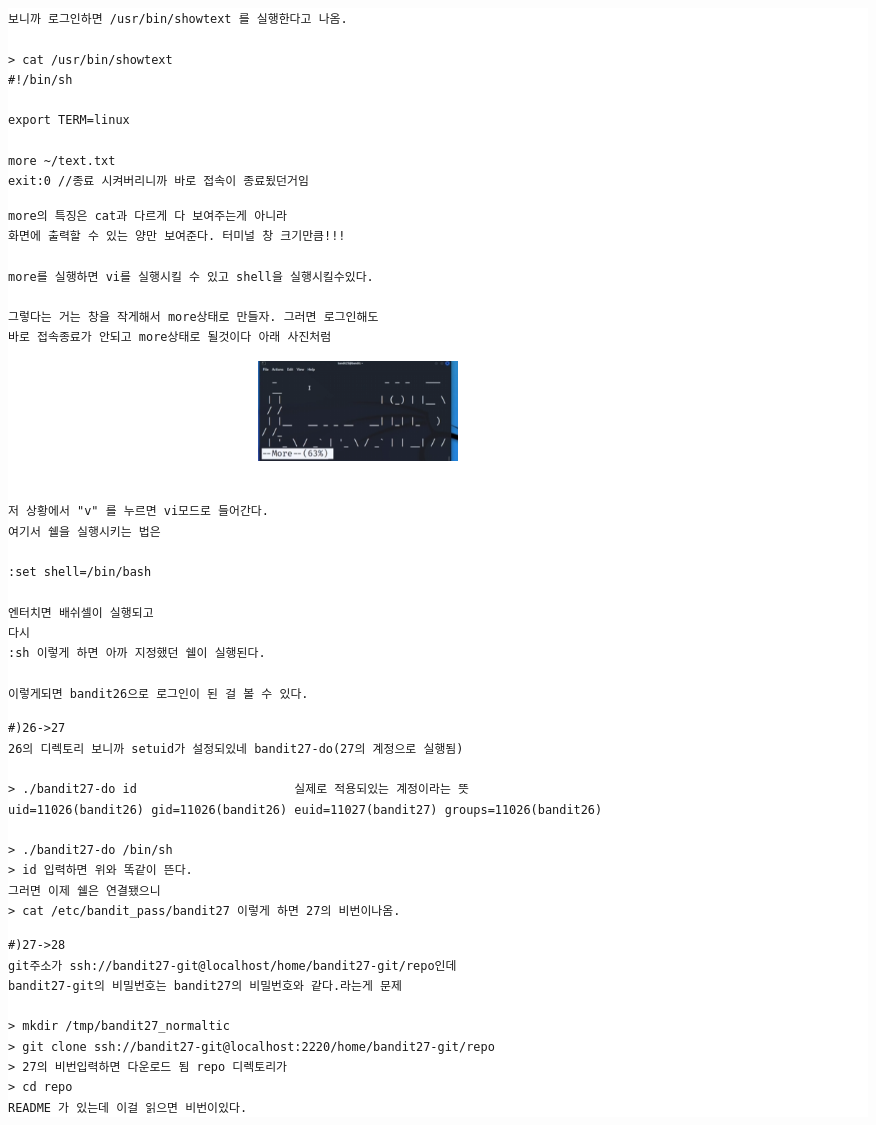 ```
보니까 로그인하면 /usr/bin/showtext 를 실행한다고 나옴.

> cat /usr/bin/showtext
#!/bin/sh

export TERM=linux

more ~/text.txt
exit:0 //종료 시켜버리니까 바로 접속이 종료됬던거임
```
```
more의 특징은 cat과 다르게 다 보여주는게 아니라
화면에 출력할 수 있는 양만 보여준다. 터미널 창 크기만큼!!!

more를 실행하면 vi를 실행시킬 수 있고 shell을 실행시킬수있다.

그렇다는 거는 창을 작게해서 more상태로 만들자. 그러면 로그인해도
바로 접속종료가 안되고 more상태로 될것이다 아래 사진처럼
```
<img src="https://raw.githubusercontent.com/seongdongjo/Security/refs/heads/main/%ED%95%B4%ED%82%B9%EB%B3%B4%EC%95%88%EA%B4%80%EB%A0%A8img/14.PNG" width="700" height="100" /><br><br>


```
저 상황에서 "v" 를 누르면 vi모드로 들어간다.
여기서 쉘을 실행시키는 법은

:set shell=/bin/bash

엔터치면 배쉬셀이 실행되고
다시
:sh 이렇게 하면 아까 지정했던 쉘이 실행된다.

이렇게되면 bandit26으로 로그인이 된 걸 볼 수 있다.
```
```
#)26->27
26의 디렉토리 보니까 setuid가 설정되있네 bandit27-do(27의 계정으로 실행됨)

> ./bandit27-do id                      실제로 적용되있는 계정이라는 뜻
uid=11026(bandit26) gid=11026(bandit26) euid=11027(bandit27) groups=11026(bandit26)

> ./bandit27-do /bin/sh
> id 입력하면 위와 똑같이 뜬다. 
그러면 이제 쉘은 연결됐으니 
> cat /etc/bandit_pass/bandit27 이렇게 하면 27의 비번이나옴. 
```
```
#)27->28
git주소가 ssh://bandit27-git@localhost/home/bandit27-git/repo인데
bandit27-git의 비밀번호는 bandit27의 비밀번호와 같다.라는게 문제

> mkdir /tmp/bandit27_normaltic
> git clone ssh://bandit27-git@localhost:2220/home/bandit27-git/repo
> 27의 비번입력하면 다운로드 됨 repo 디렉토리가
> cd repo
README 가 있는데 이걸 읽으면 비번이있다.
```
```
```